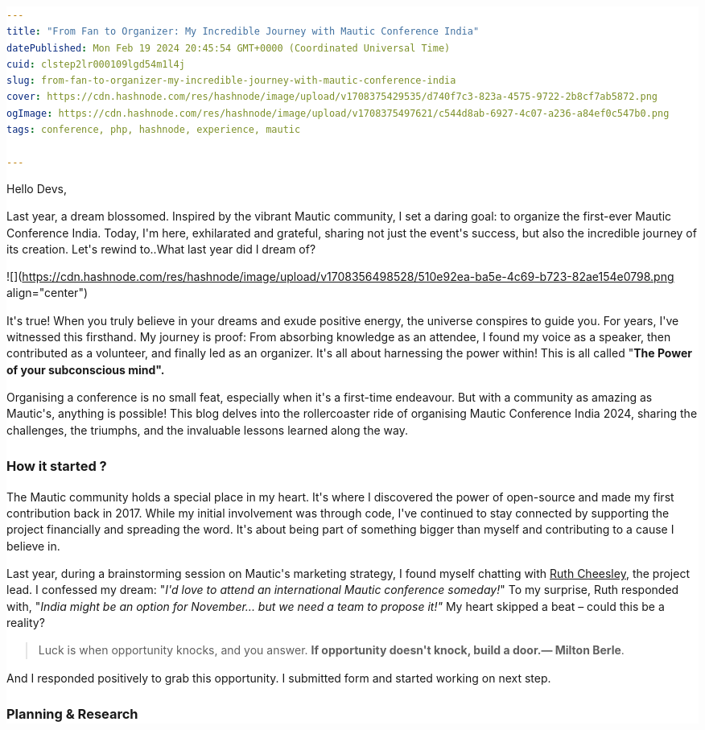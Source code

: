 ```yaml
---
title: "From Fan to Organizer: My Incredible Journey with Mautic Conference India"
datePublished: Mon Feb 19 2024 20:45:54 GMT+0000 (Coordinated Universal Time)
cuid: clstep2lr000109lgd54m1l4j
slug: from-fan-to-organizer-my-incredible-journey-with-mautic-conference-india
cover: https://cdn.hashnode.com/res/hashnode/image/upload/v1708375429535/d740f7c3-823a-4575-9722-2b8cf7ab5872.png
ogImage: https://cdn.hashnode.com/res/hashnode/image/upload/v1708375497621/c544d8ab-6927-4c07-a236-a84ef0c547b0.png
tags: conference, php, hashnode, experience, mautic

---
```


Hello Devs,

Last year, a dream blossomed. Inspired by the vibrant Mautic community, I set a daring goal: to organize the first-ever Mautic Conference India. Today, I'm here, exhilarated and grateful, sharing not just the event's success, but also the incredible journey of its creation. Let's rewind to..What last year did I dream of?

![](https://cdn.hashnode.com/res/hashnode/image/upload/v1708356498528/510e92ea-ba5e-4c69-b723-82ae154e0798.png align="center")

It's true! When you truly believe in your dreams and exude positive energy, the universe conspires to guide you. For years, I've witnessed this firsthand. My journey is proof: From absorbing knowledge as an attendee, I found my voice as a speaker, then contributed as a volunteer, and finally led as an organizer. It's all about harnessing the power within! This is all called "**The Power of your subconscious mind".**

Organising a conference is no small feat, especially when it's a first-time endeavour. But with a community as amazing as Mautic's, anything is possible! This blog delves into the rollercoaster ride of organising Mautic Conference India 2024, sharing the challenges, the triumphs, and the invaluable lessons learned along the way.

### How it started ?

The Mautic community holds a special place in my heart. It's where I discovered the power of open-source and made my first contribution back in 2017. While my initial involvement was through code, I've continued to stay connected by supporting the project financially and spreading the word. It's about being part of something bigger than myself and contributing to a cause I believe in.

Last year, during a brainstorming session on Mautic's marketing strategy, I found myself chatting with [Ruth Cheesley](https://www.ruthcheesley.co.uk/), the project lead. I confessed my dream: "*I'd love to attend an international Mautic conference someday!*" To my surprise, Ruth responded with, "*India might be an option for November... but we need a team to propose it!"* My heart skipped a beat – could this be a reality?

> Luck is when opportunity knocks, and you answer. **If opportunity doesn't knock, build a door.— Milton Berle**.

And I responded positively to grab this opportunity. I submitted form and started working on next step.

### Planning & Research
